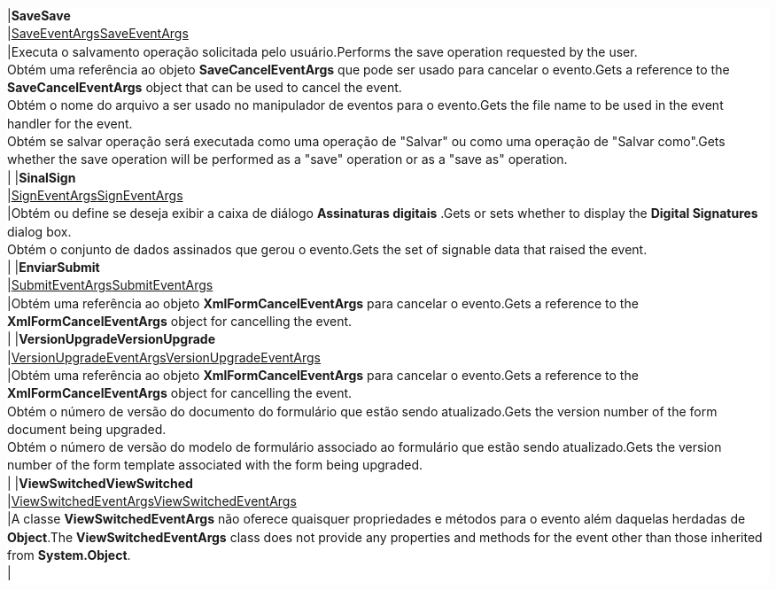 |<span data-ttu-id="c7038-187">**Save**</span><span class="sxs-lookup"><span data-stu-id="c7038-187">**Save**</span></span> <br/> |[<span data-ttu-id="c7038-188">SaveEventArgs</span><span class="sxs-lookup"><span data-stu-id="c7038-188">SaveEventArgs</span></span>](https://msdn.microsoft.com/library/Microsoft.Office.InfoPath.SaveEventArgs.aspx) <br/> |<span data-ttu-id="c7038-189">Executa o salvamento operação solicitada pelo usuário.</span><span class="sxs-lookup"><span data-stu-id="c7038-189">Performs the save operation requested by the user.</span></span>  <br/> <span data-ttu-id="c7038-190">Obtém uma referência ao objeto **SaveCancelEventArgs** que pode ser usado para cancelar o evento.</span><span class="sxs-lookup"><span data-stu-id="c7038-190">Gets a reference to the **SaveCancelEventArgs** object that can be used to cancel the event.</span></span>  <br/> <span data-ttu-id="c7038-191">Obtém o nome do arquivo a ser usado no manipulador de eventos para o evento.</span><span class="sxs-lookup"><span data-stu-id="c7038-191">Gets the file name to be used in the event handler for the event.</span></span>  <br/> <span data-ttu-id="c7038-192">Obtém se salvar operação será executada como uma operação de "Salvar" ou como uma operação de "Salvar como".</span><span class="sxs-lookup"><span data-stu-id="c7038-192">Gets whether the save operation will be performed as a "save" operation or as a "save as" operation.</span></span>  <br/> |
|<span data-ttu-id="c7038-193">**Sinal**</span><span class="sxs-lookup"><span data-stu-id="c7038-193">**Sign**</span></span> <br/> |[<span data-ttu-id="c7038-194">SignEventArgs</span><span class="sxs-lookup"><span data-stu-id="c7038-194">SignEventArgs</span></span>](https://msdn.microsoft.com/library/Microsoft.Office.InfoPath.SignEventArgs.aspx) <br/> |<span data-ttu-id="c7038-195">Obtém ou define se deseja exibir a caixa de diálogo **Assinaturas digitais** .</span><span class="sxs-lookup"><span data-stu-id="c7038-195">Gets or sets whether to display the **Digital Signatures** dialog box.</span></span>  <br/> <span data-ttu-id="c7038-196">Obtém o conjunto de dados assinados que gerou o evento.</span><span class="sxs-lookup"><span data-stu-id="c7038-196">Gets the set of signable data that raised the event.</span></span>  <br/> |
|<span data-ttu-id="c7038-197">**Enviar**</span><span class="sxs-lookup"><span data-stu-id="c7038-197">**Submit**</span></span> <br/> |[<span data-ttu-id="c7038-198">SubmitEventArgs</span><span class="sxs-lookup"><span data-stu-id="c7038-198">SubmitEventArgs</span></span>](https://msdn.microsoft.com/library/Microsoft.Office.InfoPath.SubmitEventArgs.aspx) <br/> |<span data-ttu-id="c7038-199">Obtém uma referência ao objeto **XmlFormCancelEventArgs** para cancelar o evento.</span><span class="sxs-lookup"><span data-stu-id="c7038-199">Gets a reference to the **XmlFormCancelEventArgs** object for cancelling the event.</span></span>  <br/> |
|<span data-ttu-id="c7038-200">**VersionUpgrade**</span><span class="sxs-lookup"><span data-stu-id="c7038-200">**VersionUpgrade**</span></span> <br/> |[<span data-ttu-id="c7038-201">VersionUpgradeEventArgs</span><span class="sxs-lookup"><span data-stu-id="c7038-201">VersionUpgradeEventArgs</span></span>](https://msdn.microsoft.com/library/Microsoft.Office.InfoPath.VersionUpgradeEventArgs.aspx) <br/> |<span data-ttu-id="c7038-202">Obtém uma referência ao objeto **XmlFormCancelEventArgs** para cancelar o evento.</span><span class="sxs-lookup"><span data-stu-id="c7038-202">Gets a reference to the **XmlFormCancelEventArgs** object for cancelling the event.</span></span>  <br/> <span data-ttu-id="c7038-203">Obtém o número de versão do documento do formulário que estão sendo atualizado.</span><span class="sxs-lookup"><span data-stu-id="c7038-203">Gets the version number of the form document being upgraded.</span></span>  <br/> <span data-ttu-id="c7038-204">Obtém o número de versão do modelo de formulário associado ao formulário que estão sendo atualizado.</span><span class="sxs-lookup"><span data-stu-id="c7038-204">Gets the version number of the form template associated with the form being upgraded.</span></span>  <br/> |
|<span data-ttu-id="c7038-205">**ViewSwitched**</span><span class="sxs-lookup"><span data-stu-id="c7038-205">**ViewSwitched**</span></span> <br/> |[<span data-ttu-id="c7038-206">ViewSwitchedEventArgs</span><span class="sxs-lookup"><span data-stu-id="c7038-206">ViewSwitchedEventArgs</span></span>](https://msdn.microsoft.com/library/Microsoft.Office.InfoPath.ViewSwitchedEventArgs.aspx) <br/> |<span data-ttu-id="c7038-207">A classe **ViewSwitchedEventArgs** não oferece quaisquer propriedades e métodos para o evento além daquelas herdadas de **Object**.</span><span class="sxs-lookup"><span data-stu-id="c7038-207">The **ViewSwitchedEventArgs** class does not provide any properties and methods for the event other than those inherited from **System.Object**.</span></span>  <br/> |